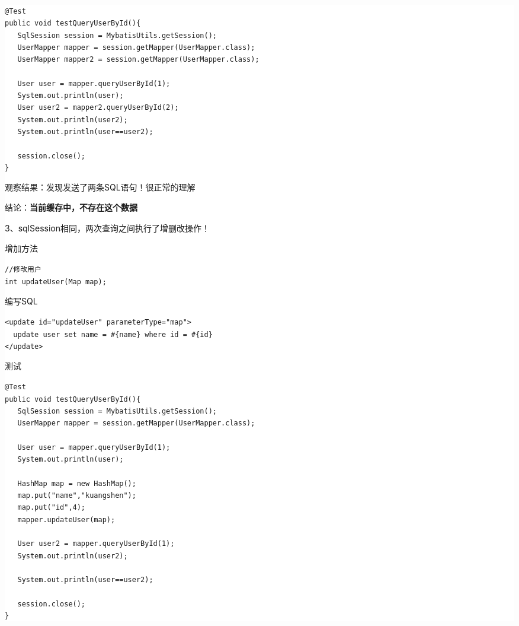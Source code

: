 ```
@Test
public void testQueryUserById(){
   SqlSession session = MybatisUtils.getSession();
   UserMapper mapper = session.getMapper(UserMapper.class);
   UserMapper mapper2 = session.getMapper(UserMapper.class);

   User user = mapper.queryUserById(1);
   System.out.println(user);
   User user2 = mapper2.queryUserById(2);
   System.out.println(user2);
   System.out.println(user==user2);

   session.close();
}
```

观察结果：发现发送了两条SQL语句！很正常的理解

结论：**当前缓存中，不存在这个数据**

3、sqlSession相同，两次查询之间执行了增删改操作！

增加方法

```
//修改用户
int updateUser(Map map);
```

编写SQL

```
<update id="updateUser" parameterType="map">
  update user set name = #{name} where id = #{id}
</update>
```

测试

```
@Test
public void testQueryUserById(){
   SqlSession session = MybatisUtils.getSession();
   UserMapper mapper = session.getMapper(UserMapper.class);

   User user = mapper.queryUserById(1);
   System.out.println(user);

   HashMap map = new HashMap();
   map.put("name","kuangshen");
   map.put("id",4);
   mapper.updateUser(map);

   User user2 = mapper.queryUserById(1);
   System.out.println(user2);

   System.out.println(user==user2);

   session.close();
}
```
